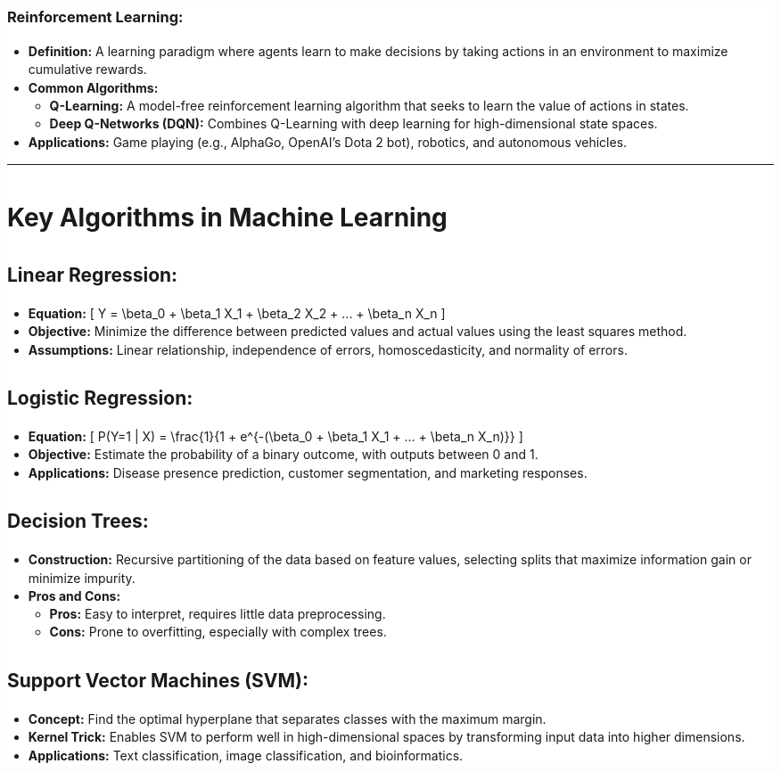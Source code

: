 ### Reinforcement Learning:

- **Definition:** A learning paradigm where agents learn to make decisions by taking actions in an environment to maximize cumulative rewards.
- **Common Algorithms:**
  - **Q-Learning:** A model-free reinforcement learning algorithm that seeks to learn the value of actions in states.
  - **Deep Q-Networks (DQN):** Combines Q-Learning with deep learning for high-dimensional state spaces.
- **Applications:** Game playing (e.g., AlphaGo, OpenAI’s Dota 2 bot), robotics, and autonomous vehicles.

---

# Key Algorithms in Machine Learning

## Linear Regression:

- **Equation:** 
  \[
  Y = \beta_0 + \beta_1 X_1 + \beta_2 X_2 + ... + \beta_n X_n
  \]
- **Objective:** Minimize the difference between predicted values and actual values using the least squares method.
- **Assumptions:** Linear relationship, independence of errors, homoscedasticity, and normality of errors.

## Logistic Regression:

- **Equation:** 
  \[
  P(Y=1 | X) = \frac{1}{1 + e^{-(\beta_0 + \beta_1 X_1 + ... + \beta_n X_n)}}
  \]
- **Objective:** Estimate the probability of a binary outcome, with outputs between 0 and 1.
- **Applications:** Disease presence prediction, customer segmentation, and marketing responses.

## Decision Trees:

- **Construction:** Recursive partitioning of the data based on feature values, selecting splits that maximize information gain or minimize impurity.
- **Pros and Cons:**
  - **Pros:** Easy to interpret, requires little data preprocessing.
  - **Cons:** Prone to overfitting, especially with complex trees.

## Support Vector Machines (SVM):

- **Concept:** Find the optimal hyperplane that separates classes with the maximum margin.
- **Kernel Trick:** Enables SVM to perform well in high-dimensional spaces by transforming input data into higher dimensions.
- **Applications:** Text classification, image classification, and bioinformatics.
